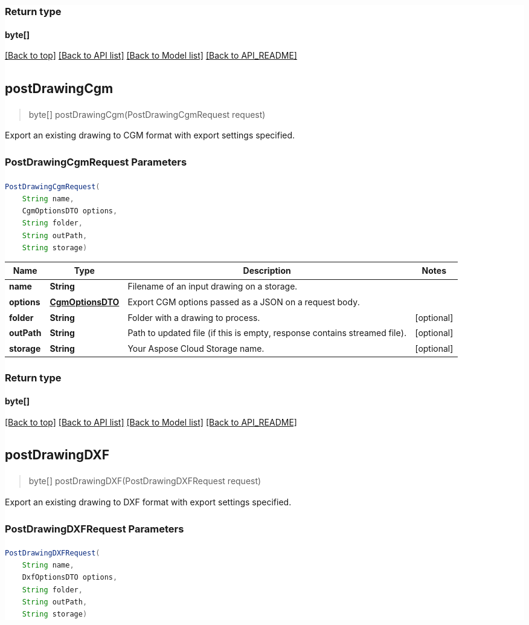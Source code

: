 ### Return type

**byte[]**

[[Back to top]](#) [[Back to API list]](API_README.md#documentation-for-api-endpoints) [[Back to Model list]](API_README.md#documentation-for-models) [[Back to API_README]](API_README.md)

<a name="postDrawingCgm"></a>
## **postDrawingCgm**
> byte[] postDrawingCgm(PostDrawingCgmRequest request)

Export an existing drawing to CGM format with export settings specified.

### **PostDrawingCgmRequest** Parameters
```java
PostDrawingCgmRequest(
    String name, 
    CgmOptionsDTO options, 
    String folder, 
    String outPath, 
    String storage)
```

Name | Type | Description  | Notes
------------- | ------------- | ------------- | -------------
 **name** | **String**| Filename of an input drawing on a storage. |
 **options** | [**CgmOptionsDTO**](CgmOptionsDTO.md)| Export CGM options passed as a JSON on a request body. |
 **folder** | **String**| Folder with a drawing to process. | [optional]
 **outPath** | **String**| Path to updated file (if this is empty, response contains streamed file). | [optional]
 **storage** | **String**| Your Aspose Cloud Storage name. | [optional]

### Return type

**byte[]**

[[Back to top]](#) [[Back to API list]](API_README.md#documentation-for-api-endpoints) [[Back to Model list]](API_README.md#documentation-for-models) [[Back to API_README]](API_README.md)

<a name="postDrawingDXF"></a>
## **postDrawingDXF**
> byte[] postDrawingDXF(PostDrawingDXFRequest request)

Export an existing drawing to DXF format with export settings specified.

### **PostDrawingDXFRequest** Parameters
```java
PostDrawingDXFRequest(
    String name, 
    DxfOptionsDTO options, 
    String folder, 
    String outPath, 
    String storage)
```
